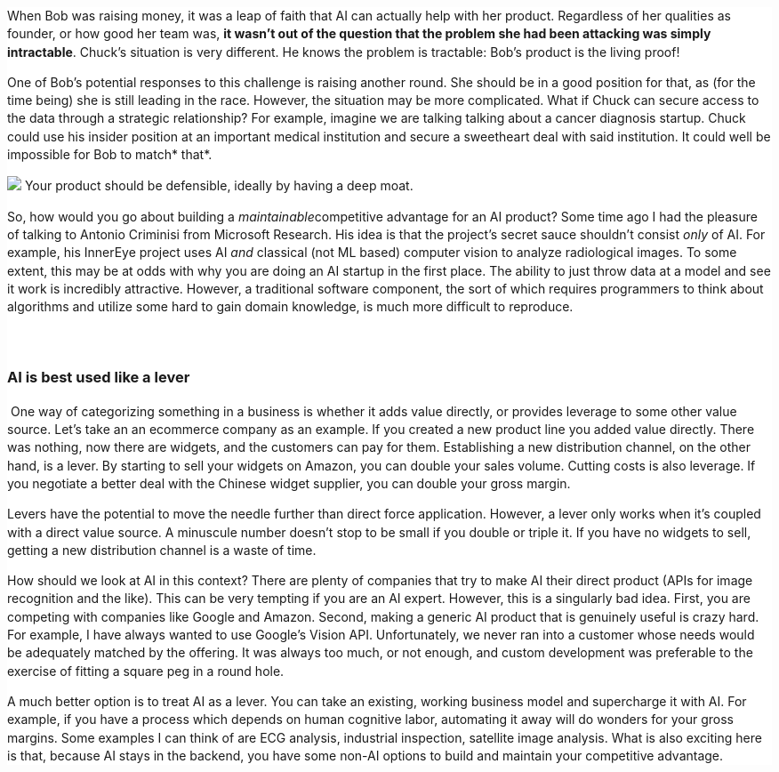 When Bob was raising money, it was a leap of faith that AI can actually help with her product. Regardless of her qualities as founder, or how good her team was, **it wasn’t out of the question that the problem she had been attacking was simply intractable**. Chuck’s situation is very different. He knows the problem is tractable: Bob’s product is the living proof!

One of Bob’s potential responses to this challenge is raising another round. She should be in a good position for that, as (for the time being) she is still leading in the race. However, the situation may be more complicated. What if Chuck can secure access to the data through a strategic relationship? For example, imagine we are talking talking about a cancer diagnosis startup. Chuck could use his insider position at an important medical institution and secure a sweetheart deal with said institution. It could well be impossible for Bob to match* that*.

![](https://cdn-images-1.medium.com/max/600/0*bKo3ksppWSu4zA0U)
Your product should be defensible, ideally by having a deep moat.

So, how would you go about building a *maintainable*competitive advantage for an AI product? Some time ago I had the pleasure of talking to Antonio Criminisi from Microsoft Research. His idea is that the project’s secret sauce shouldn’t consist *only* of AI. For example, his InnerEye project uses AI *and* classical (not ML based) computer vision to analyze radiological images. To some extent, this may be at odds with why you are doing an AI startup in the first place. The ability to just throw data at a model and see it work is incredibly attractive. However, a traditional software component, the sort of which requires programmers to think about algorithms and utilize some hard to gain domain knowledge, is much more difficult to reproduce.

 

### AI is best used like a lever

 One way of categorizing something in a business is whether it adds value directly, or provides leverage to some other value source. Let’s take an an ecommerce company as an example. If you created a new product line you added value directly. There was nothing, now there are widgets, and the customers can pay for them. Establishing a new distribution channel, on the other hand, is a lever. By starting to sell your widgets on Amazon, you can double your sales volume. Cutting costs is also leverage. If you negotiate a better deal with the Chinese widget supplier, you can double your gross margin.

Levers have the potential to move the needle further than direct force application. However, a lever only works when it’s coupled with a direct value source. A minuscule number doesn’t stop to be small if you double or triple it. If you have no widgets to sell, getting a new distribution channel is a waste of time.

How should we look at AI in this context? There are plenty of companies that try to make AI their direct product (APIs for image recognition and the like). This can be very tempting if you are an AI expert. However, this is a singularly bad idea. First, you are competing with companies like Google and Amazon. Second, making a generic AI product that is genuinely useful is crazy hard. For example, I have always wanted to use Google’s Vision API. Unfortunately, we never ran into a customer whose needs would be adequately matched by the offering. It was always too much, or not enough, and custom development was preferable to the exercise of fitting a square peg in a round hole.

A much better option is to treat AI as a lever. You can take an existing, working business model and supercharge it with AI. For example, if you have a process which depends on human cognitive labor, automating it away will do wonders for your gross margins. Some examples I can think of are ECG analysis, industrial inspection, satellite image analysis. What is also exciting here is that, because AI stays in the backend, you have some non-AI options to build and maintain your competitive advantage.
